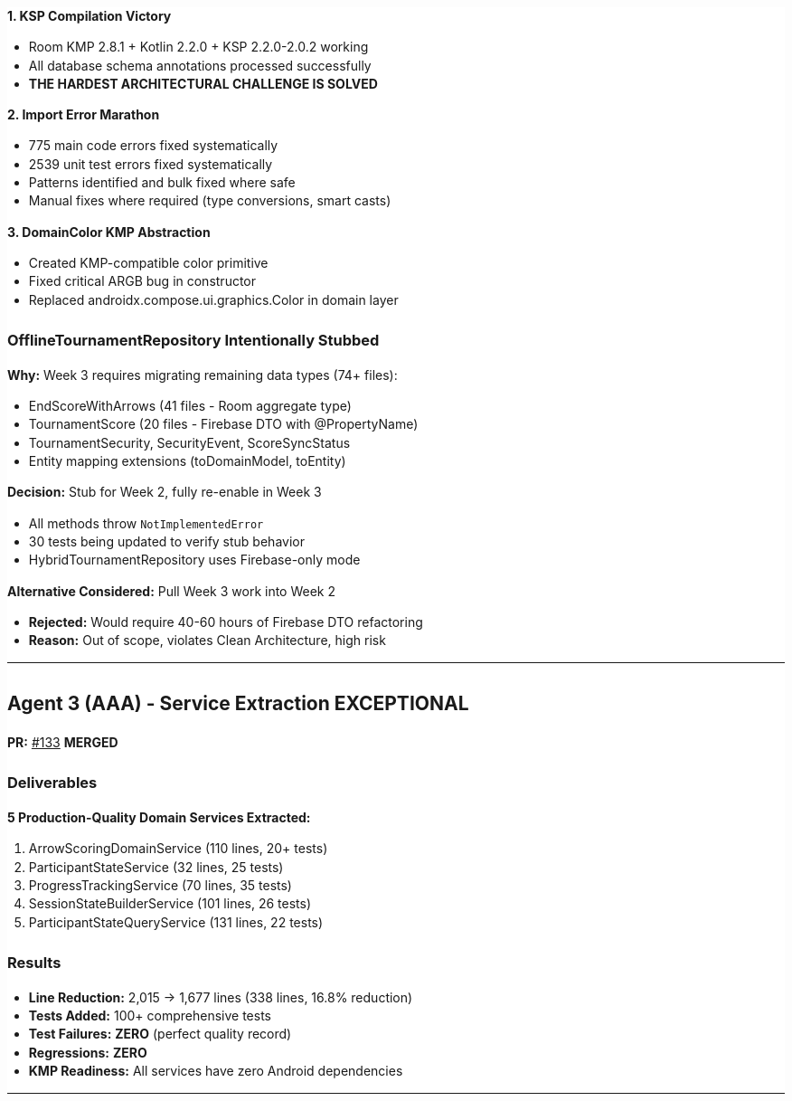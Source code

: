 **1. KSP Compilation Victory**
- Room KMP 2.8.1 + Kotlin 2.2.0 + KSP 2.2.0-2.0.2 working
- All database schema annotations processed successfully
- **THE HARDEST ARCHITECTURAL CHALLENGE IS SOLVED**

**2. Import Error Marathon**
- 775 main code errors fixed systematically
- 2539 unit test errors fixed systematically
- Patterns identified and bulk fixed where safe
- Manual fixes where required (type conversions, smart casts)

**3. DomainColor KMP Abstraction**
- Created KMP-compatible color primitive
- Fixed critical ARGB bug in constructor
- Replaced androidx.compose.ui.graphics.Color in domain layer

### OfflineTournamentRepository Intentionally Stubbed

**Why:** Week 3 requires migrating remaining data types (74+ files):
- EndScoreWithArrows (41 files - Room aggregate type)
- TournamentScore (20 files - Firebase DTO with @PropertyName)
- TournamentSecurity, SecurityEvent, ScoreSyncStatus
- Entity mapping extensions (toDomainModel, toEntity)

**Decision:** Stub for Week 2, fully re-enable in Week 3
- All methods throw `NotImplementedError`
- 30 tests being updated to verify stub behavior
- HybridTournamentRepository uses Firebase-only mode

**Alternative Considered:** Pull Week 3 work into Week 2
- **Rejected:** Would require 40-60 hours of Firebase DTO refactoring
- **Reason:** Out of scope, violates Clean Architecture, high risk

---

## Agent 3 (AAA) - Service Extraction **EXCEPTIONAL**

**PR:** [#133](https://github.com/blamechris/archery-apprentice/pull/133) **MERGED**

### Deliverables

**5 Production-Quality Domain Services Extracted:**
1. ArrowScoringDomainService (110 lines, 20+ tests)
2. ParticipantStateService (32 lines, 25 tests)
3. ProgressTrackingService (70 lines, 35 tests)
4. SessionStateBuilderService (101 lines, 26 tests)
5. ParticipantStateQueryService (131 lines, 22 tests)

### Results
- **Line Reduction:** 2,015 → 1,677 lines (338 lines, 16.8% reduction)
- **Tests Added:** 100+ comprehensive tests
- **Test Failures:** **ZERO** (perfect quality record)
- **Regressions:** **ZERO**
- **KMP Readiness:** All services have zero Android dependencies

---